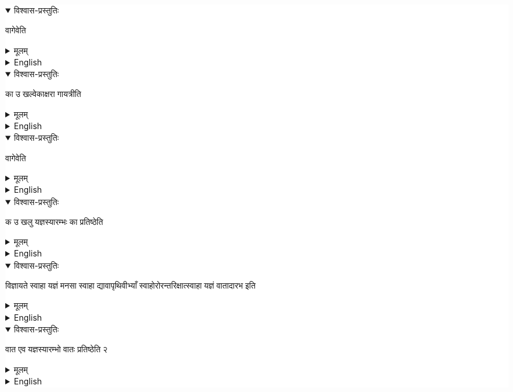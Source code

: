

<details open><summary>विश्वास-प्रस्तुतिः</summary>

वागेवेति
</details>

<details><summary>मूलम्</summary></details>

<details><summary>English</summary></details>



<details open><summary>विश्वास-प्रस्तुतिः</summary>

का उ खल्वेकाक्षरा गायत्रीति
</details>

<details><summary>मूलम्</summary></details>

<details><summary>English</summary></details>



<details open><summary>विश्वास-प्रस्तुतिः</summary>

वागेवेति
</details>

<details><summary>मूलम्</summary></details>

<details><summary>English</summary></details>



<details open><summary>विश्वास-प्रस्तुतिः</summary>

क उ खलु यज्ञस्यारम्भः का प्रतिष्ठेति
</details>

<details><summary>मूलम्</summary></details>

<details><summary>English</summary></details>



<details open><summary>विश्वास-प्रस्तुतिः</summary>

विज्ञायते स्वाहा यज्ञं मनसा स्वाहा द्यावापृथिवीभ्याँ स्वाहोरोरन्तरिक्षात्स्वाहा यज्ञं वातादारभ इति
</details>

<details><summary>मूलम्</summary></details>

<details><summary>English</summary></details>



<details open><summary>विश्वास-प्रस्तुतिः</summary>

वात एव यज्ञस्यारम्भो वातः प्रतिष्ठेति २
</details>

<details><summary>मूलम्</summary></details>

<details><summary>English</summary></details>


